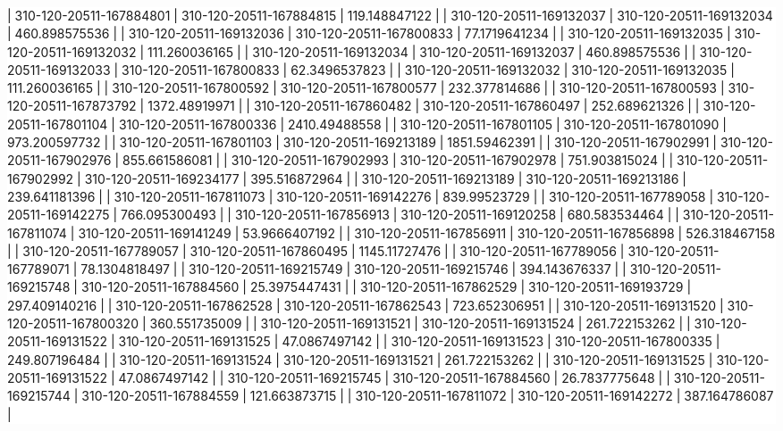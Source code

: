 | 310-120-20511-167884801 | 310-120-20511-167884815 | 119.148847122 |
| 310-120-20511-169132037 | 310-120-20511-169132034 | 460.898575536 |
| 310-120-20511-169132036 | 310-120-20511-167800833 | 77.1719641234 |
| 310-120-20511-169132035 | 310-120-20511-169132032 | 111.260036165 |
| 310-120-20511-169132034 | 310-120-20511-169132037 | 460.898575536 |
| 310-120-20511-169132033 | 310-120-20511-167800833 | 62.3496537823 |
| 310-120-20511-169132032 | 310-120-20511-169132035 | 111.260036165 |
| 310-120-20511-167800592 | 310-120-20511-167800577 | 232.377814686 |
| 310-120-20511-167800593 | 310-120-20511-167873792 | 1372.48919971 |
| 310-120-20511-167860482 | 310-120-20511-167860497 | 252.689621326 |
| 310-120-20511-167801104 | 310-120-20511-167800336 | 2410.49488558 |
| 310-120-20511-167801105 | 310-120-20511-167801090 | 973.200597732 |
| 310-120-20511-167801103 | 310-120-20511-169213189 | 1851.59462391 |
| 310-120-20511-167902991 | 310-120-20511-167902976 | 855.661586081 |
| 310-120-20511-167902993 | 310-120-20511-167902978 | 751.903815024 |
| 310-120-20511-167902992 | 310-120-20511-169234177 | 395.516872964 |
| 310-120-20511-169213189 | 310-120-20511-169213186 | 239.641181396 |
| 310-120-20511-167811073 | 310-120-20511-169142276 | 839.99523729 |
| 310-120-20511-167789058 | 310-120-20511-169142275 | 766.095300493 |
| 310-120-20511-167856913 | 310-120-20511-169120258 | 680.583534464 |
| 310-120-20511-167811074 | 310-120-20511-169141249 | 53.9666407192 |
| 310-120-20511-167856911 | 310-120-20511-167856898 | 526.318467158 |
| 310-120-20511-167789057 | 310-120-20511-167860495 | 1145.11727476 |
| 310-120-20511-167789056 | 310-120-20511-167789071 | 78.1304818497 |
| 310-120-20511-169215749 | 310-120-20511-169215746 | 394.143676337 |
| 310-120-20511-169215748 | 310-120-20511-167884560 | 25.3975447431 |
| 310-120-20511-167862529 | 310-120-20511-169193729 | 297.409140216 |
| 310-120-20511-167862528 | 310-120-20511-167862543 | 723.652306951 |
| 310-120-20511-169131520 | 310-120-20511-167800320 | 360.551735009 |
| 310-120-20511-169131521 | 310-120-20511-169131524 | 261.722153262 |
| 310-120-20511-169131522 | 310-120-20511-169131525 | 47.0867497142 |
| 310-120-20511-169131523 | 310-120-20511-167800335 | 249.807196484 |
| 310-120-20511-169131524 | 310-120-20511-169131521 | 261.722153262 |
| 310-120-20511-169131525 | 310-120-20511-169131522 | 47.0867497142 |
| 310-120-20511-169215745 | 310-120-20511-167884560 | 26.7837775648 |
| 310-120-20511-169215744 | 310-120-20511-167884559 | 121.663873715 |
| 310-120-20511-167811072 | 310-120-20511-169142272 | 387.164786087 |